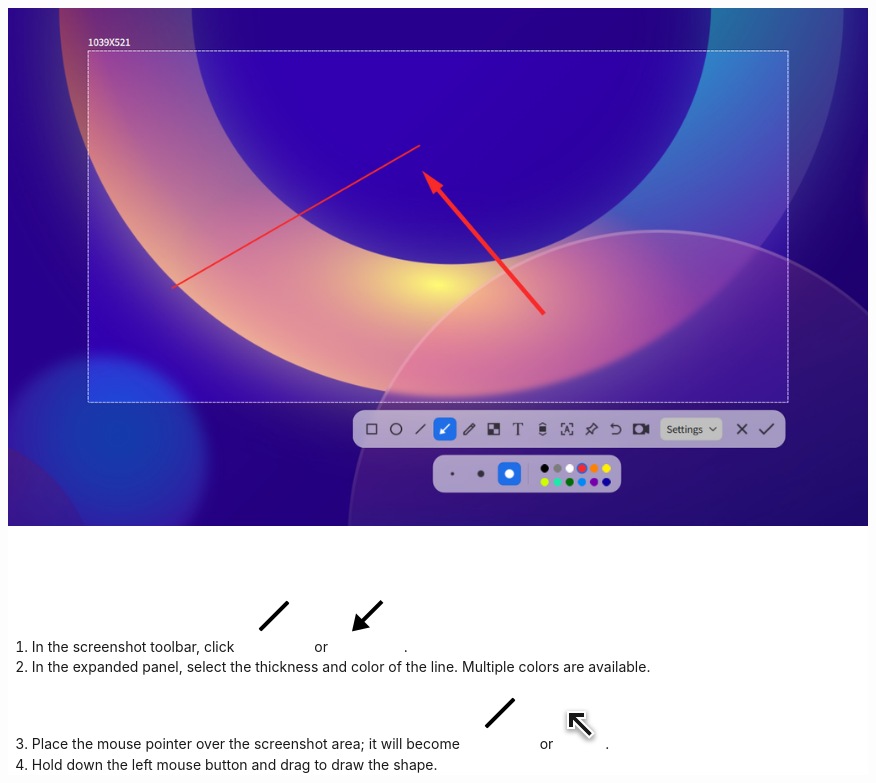 ![1|Line Tool](fig/line.png)

&nbsp;&nbsp;&nbsp;&nbsp;&nbsp;&nbsp;&nbsp;&nbsp;&nbsp;&nbsp;&nbsp;&nbsp;&nbsp;

1. In the screenshot toolbar, click ![line](../common/line_normal.svg) or ![arrow](../common/Arrow_normal.svg).
2. In the expanded panel, select the thickness and color of the line. Multiple colors are available.
3. Place the mouse pointer over the screenshot area; it will become ![line_mouse](../common/line_mouse.svg) or ![arrow_mouse](../common/arrow_mouse.svg).
4. Hold down the left mouse button and drag to draw the shape.
